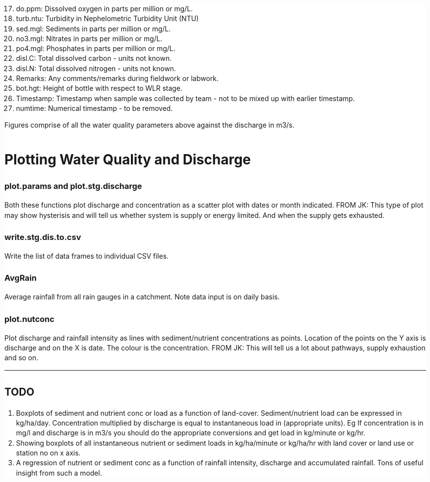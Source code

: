 17. do.ppm: Dissolved oxygen in parts per million or mg/L.	
18. turb.ntu: Turbidity in Nephelometric Turbidity Unit (NTU) 		
19. sed.mgl: Sediments in parts per million or mg/L.	
20. no3.mgl: Nitrates in parts per million or mg/L.	
21. po4.mgl: Phosphates in parts per million or mg/L.	
22. disl.C: Total dissolved carbon - units not known.
23. disl.N: Total dissolved nitrogen - units not known.
24. Remarks: Any comments/remarks during fieldwork or labwork.
25. bot.hgt: Height of bottle with respect to WLR stage.
26. Timestamp: Timestamp when sample was collected by team - not to be mixed up with earlier timestamp.
27. numtime: Numerical timestamp - to be removed.

Figures comprise of all the water quality parameters above against the discharge in m3/s.

# Plotting Water Quality and Discharge

### plot.params and plot.stg.discharge

Both these functions plot discharge and concentration as a scatter plot with dates or month indicated. 
FROM JK: This type of plot may show hysterisis and will tell us whether system is supply or energy limited. And when the supply gets exhausted. 

### write.stg.dis.to.csv

Write the list of data frames to individual CSV files.

### AvgRain

Average rainfall from all rain gauges in a catchment. Note data input is on daily basis.

### plot.nutconc
Plot discharge and rainfall intensity as lines with sediment/nutrient concentrations as points. Location of the points on the Y axis is discharge and on the X is date. The colour is the concentration.
FROM JK: This will tell us a lot about pathways, supply exhaustion and so on. 



-------------------------------------------------------------------------------

[^1]: Shelton, Larry R. Field guide for collecting and processing stream-water samples for the National Water-Quality Assessment Program. No. 94-455. US Geological Survey; USGS Earth Science Information Center, Open-File Reports Section [distributor], 1994.

[^2]: Diehl, T.H., 2008, A modified siphon sampler for shallow water: U.S. Geological Survey Scientific Investigations. Report 2007–5282, 11 p.


## TODO

1. Boxplots of sediment and nutrient conc or load as a function of land-cover. Sediment/nutrient load can be expressed in kg/ha/day. Concentration  multiplied by discharge is equal to instantaneous load in (appropriate units).  Eg If concentration is in mg/l and discharge is in m3/s you should do the appropriate conversions and get load in kg/minute or kg/hr. 
4. Showing boxplots of all instantaneous nutrient or sediment loads in kg/ha/minute or kg/ha/hr with land cover or land use or station no on x axis. 
5. A regression of nutrient or sediment conc as a function of rainfall intensity, discharge and accumulated rainfall. Tons of useful insight from such a model. 
